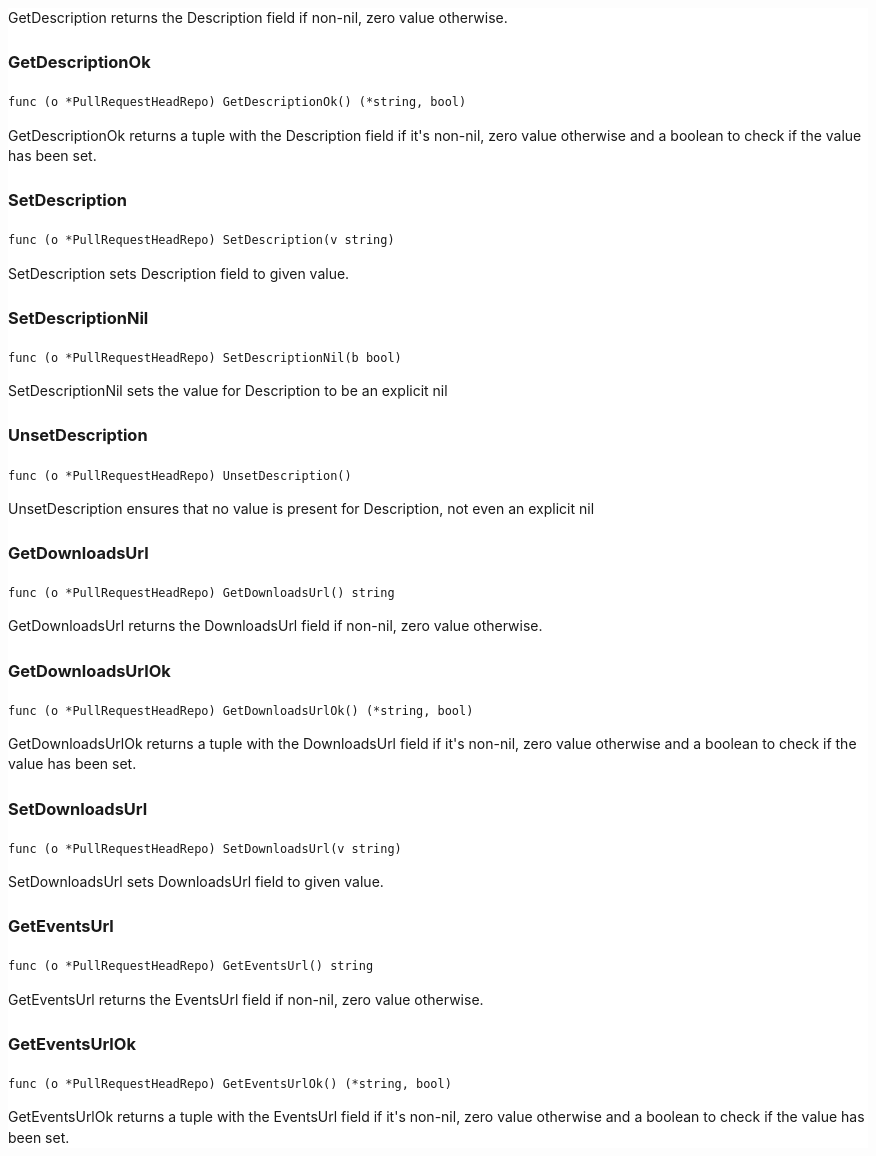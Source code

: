 GetDescription returns the Description field if non-nil, zero value otherwise.

### GetDescriptionOk

`func (o *PullRequestHeadRepo) GetDescriptionOk() (*string, bool)`

GetDescriptionOk returns a tuple with the Description field if it's non-nil, zero value otherwise
and a boolean to check if the value has been set.

### SetDescription

`func (o *PullRequestHeadRepo) SetDescription(v string)`

SetDescription sets Description field to given value.


### SetDescriptionNil

`func (o *PullRequestHeadRepo) SetDescriptionNil(b bool)`

 SetDescriptionNil sets the value for Description to be an explicit nil

### UnsetDescription
`func (o *PullRequestHeadRepo) UnsetDescription()`

UnsetDescription ensures that no value is present for Description, not even an explicit nil
### GetDownloadsUrl

`func (o *PullRequestHeadRepo) GetDownloadsUrl() string`

GetDownloadsUrl returns the DownloadsUrl field if non-nil, zero value otherwise.

### GetDownloadsUrlOk

`func (o *PullRequestHeadRepo) GetDownloadsUrlOk() (*string, bool)`

GetDownloadsUrlOk returns a tuple with the DownloadsUrl field if it's non-nil, zero value otherwise
and a boolean to check if the value has been set.

### SetDownloadsUrl

`func (o *PullRequestHeadRepo) SetDownloadsUrl(v string)`

SetDownloadsUrl sets DownloadsUrl field to given value.


### GetEventsUrl

`func (o *PullRequestHeadRepo) GetEventsUrl() string`

GetEventsUrl returns the EventsUrl field if non-nil, zero value otherwise.

### GetEventsUrlOk

`func (o *PullRequestHeadRepo) GetEventsUrlOk() (*string, bool)`

GetEventsUrlOk returns a tuple with the EventsUrl field if it's non-nil, zero value otherwise
and a boolean to check if the value has been set.
